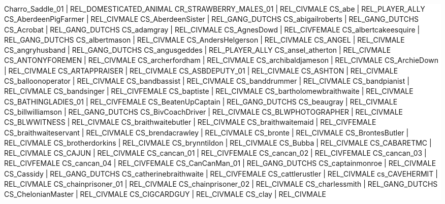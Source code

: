 Charro_Saddle_01 | REL_DOMESTICATED_ANIMAL
CR_STRAWBERRY_MALES_01 | REL_CIVMALE
CS_abe | REL_PLAYER_ALLY
CS_AberdeenPigFarmer | REL_CIVMALE
CS_AberdeenSister | REL_GANG_DUTCHS
CS_abigailroberts | REL_GANG_DUTCHS
CS_Acrobat | REL_GANG_DUTCHS
CS_adamgray | REL_CIVMALE
CS_AgnesDowd | REL_CIVFEMALE
CS_albertcakeesquire | REL_GANG_DUTCHS
CS_albertmason | REL_CIVMALE
CS_AndersHelgerson | REL_CIVMALE
CS_ANGEL | REL_CIVMALE
CS_angryhusband | REL_GANG_DUTCHS
CS_angusgeddes | REL_PLAYER_ALLY
CS_ansel_atherton | REL_CIVMALE
CS_ANTONYFOREMEN | REL_CIVMALE
CS_archerfordham | REL_CIVMALE
CS_archibaldjameson | REL_CIVMALE
CS_ArchieDown | REL_CIVMALE
CS_ARTAPPRAISER | REL_CIVMALE
CS_ASBDEPUTY_01 | REL_CIVMALE
CS_ASHTON | REL_CIVMALE
CS_balloonoperator | REL_CIVMALE
CS_bandbassist | REL_CIVMALE
CS_banddrummer | REL_CIVMALE
CS_bandpianist | REL_CIVMALE
CS_bandsinger | REL_CIVFEMALE
CS_baptiste | REL_CIVMALE
CS_bartholomewbraithwaite | REL_CIVMALE
CS_BATHINGLADIES_01 | REL_CIVFEMALE
CS_BeatenUpCaptain | REL_GANG_DUTCHS
CS_beaugray | REL_CIVMALE
CS_billwilliamson | REL_GANG_DUTCHS
CS_BivCoachDriver | REL_CIVMALE
CS_BLWPHOTOGRAPHER | REL_CIVMALE
CS_BLWWITNESS | REL_CIVMALE
CS_braithwaitebutler | REL_CIVMALE
CS_braithwaitemaid | REL_CIVFEMALE
CS_braithwaiteservant | REL_CIVMALE
CS_brendacrawley | REL_CIVMALE
CS_bronte | REL_CIVMALE
CS_BrontesButler | REL_CIVMALE
CS_brotherdorkins | REL_CIVMALE
CS_brynntildon | REL_CIVMALE
CS_Bubba | REL_CIVMALE
CS_CABARETMC | REL_CIVMALE
CS_CAJUN | REL_CIVMALE
CS_cancan_01 | REL_CIVFEMALE
CS_cancan_02 | REL_CIVFEMALE
CS_cancan_03 | REL_CIVFEMALE
CS_cancan_04 | REL_CIVFEMALE
CS_CanCanMan_01 | REL_GANG_DUTCHS
CS_captainmonroe | REL_CIVMALE
CS_Cassidy | REL_GANG_DUTCHS
CS_catherinebraithwaite | REL_CIVFEMALE
CS_cattlerustler | REL_CIVMALE
cs_CAVEHERMIT | REL_CIVMALE
CS_chainprisoner_01 | REL_CIVMALE
CS_chainprisoner_02 | REL_CIVMALE
CS_charlessmith | REL_GANG_DUTCHS
CS_ChelonianMaster | REL_CIVMALE
CS_CIGCARDGUY | REL_CIVMALE
CS_clay | REL_CIVMALE